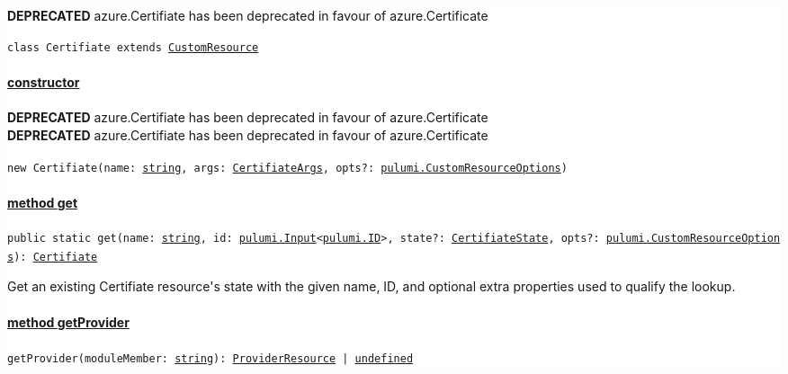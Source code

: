 <div class="note note-deprecated">
<i class="fas fa-exclamation-triangle pr-2"></i><strong>DEPRECATED</strong>
azure.Certifiate has been deprecated in favour of azure.Certificate
</div>
<pre class="highlight"><code><span class='kr'>class</span> <span class='nx'>Certifiate</span> <span class='kr'>extends</span> <a href='/docs/reference/pkg/nodejs/pulumi/pulumi/#CustomResource'>CustomResource</a></code></pre>
<h4 class="pdoc-member-header" id="Certifiate-constructor">
<a class="pdoc-child-name" href="https://github.com/pulumi/pulumi-azure/blob/739e47b22fd300ab22139c0fe21d5727264a44d8/sdk/nodejs/keyvault/certifiate.ts#L78"> <b>constructor</b></a>
</h4>

<div class="note note-deprecated">
<i class="fas fa-exclamation-triangle pr-2"></i><strong>DEPRECATED</strong>
azure.Certifiate has been deprecated in favour of azure.Certificate
</div>

<div class="note note-deprecated">
<i class="fas fa-exclamation-triangle pr-2"></i><strong>DEPRECATED</strong>
azure.Certifiate has been deprecated in favour of azure.Certificate
</div>
<pre class="highlight"><code><span class='kd'></span><span class='kd'>new</span> Certifiate(name: <span class='kd'><a href='https://developer.mozilla.org/en-US/docs/Web/JavaScript/Reference/Global_Objects/String'>string</a></span>, args: <a href='#CertifiateArgs'>CertifiateArgs</a>, opts?: <a href='/docs/reference/pkg/nodejs/pulumi/pulumi/#CustomResourceOptions'>pulumi.CustomResourceOptions</a>)</code></pre>

<h4 class="pdoc-member-header" id="Certifiate-get">
<a class="pdoc-child-name" href="https://github.com/pulumi/pulumi-azure/blob/739e47b22fd300ab22139c0fe21d5727264a44d8/sdk/nodejs/keyvault/certifiate.ts#L24">method <b>get</b></a>
</h4>


<pre class="highlight"><code><span class='kd'>public static </span>get(name: <span class='kd'><a href='https://developer.mozilla.org/en-US/docs/Web/JavaScript/Reference/Global_Objects/String'>string</a></span>, id: <a href='/docs/reference/pkg/nodejs/pulumi/pulumi/#Input'>pulumi.Input</a>&lt;<a href='/docs/reference/pkg/nodejs/pulumi/pulumi/#ID'>pulumi.ID</a>&gt;, state?: <a href='#CertifiateState'>CertifiateState</a>, opts?: <a href='/docs/reference/pkg/nodejs/pulumi/pulumi/#CustomResourceOptions'>pulumi.CustomResourceOptions</a>): <a href='#Certifiate'>Certifiate</a></code></pre>


Get an existing Certifiate resource's state with the given name, ID, and optional extra
properties used to qualify the lookup.

<h4 class="pdoc-member-header" id="Certifiate-getProvider">
<a class="pdoc-child-name" href="https://github.com/pulumi/pulumi-azure/blob/739e47b22fd300ab22139c0fe21d5727264a44d8/sdk/nodejs/keyvault/certifiate.ts#L15">method <b>getProvider</b></a>
</h4>


<pre class="highlight"><code><span class='kd'></span>getProvider(moduleMember: <span class='kd'><a href='https://developer.mozilla.org/en-US/docs/Web/JavaScript/Reference/Global_Objects/String'>string</a></span>): <a href='/docs/reference/pkg/nodejs/pulumi/pulumi/#ProviderResource'>ProviderResource</a> | <span class='kd'><a href='https://developer.mozilla.org/en-US/docs/Web/JavaScript/Reference/Global_Objects/undefined'>undefined</a></span></code></pre>

